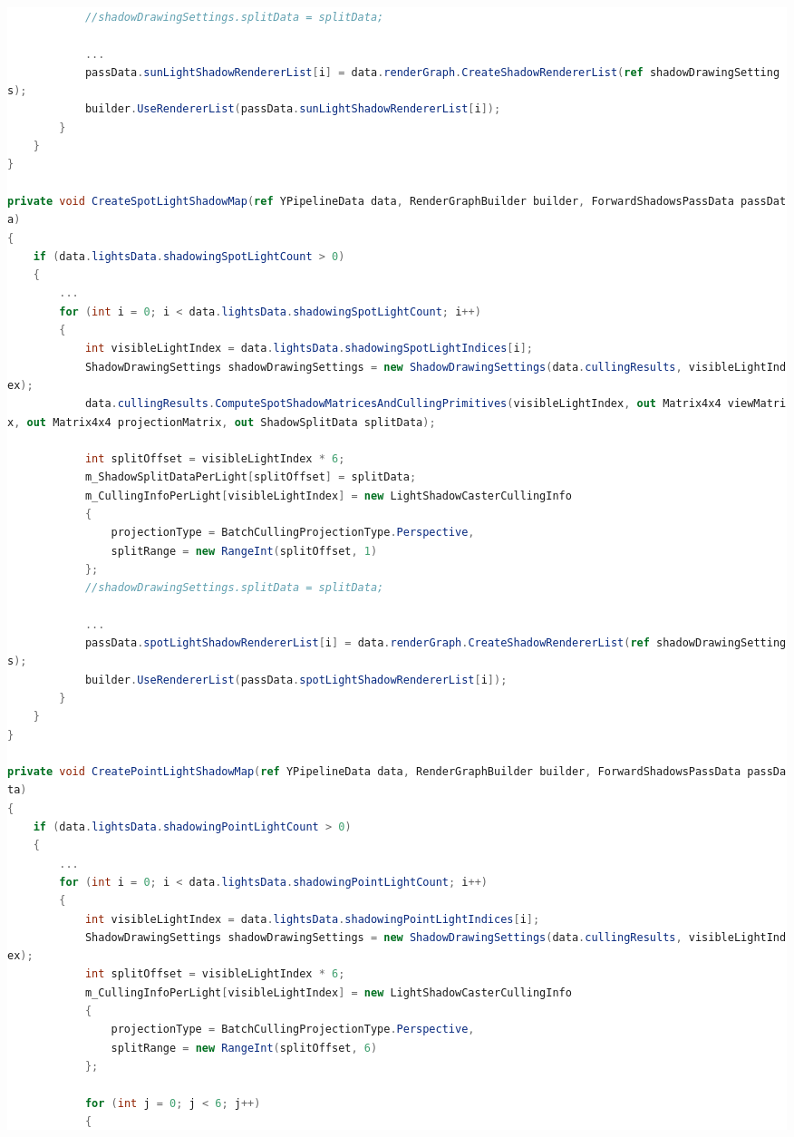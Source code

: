 ``` C#
            //shadowDrawingSettings.splitData = splitData;
        
            ...
            passData.sunLightShadowRendererList[i] = data.renderGraph.CreateShadowRendererList(ref shadowDrawingSettings);
            builder.UseRendererList(passData.sunLightShadowRendererList[i]);
        }
    }
}

private void CreateSpotLightShadowMap(ref YPipelineData data, RenderGraphBuilder builder, ForwardShadowsPassData passData)
{
    if (data.lightsData.shadowingSpotLightCount > 0)
    {
        ...
        for (int i = 0; i < data.lightsData.shadowingSpotLightCount; i++)
        {
            int visibleLightIndex = data.lightsData.shadowingSpotLightIndices[i];
            ShadowDrawingSettings shadowDrawingSettings = new ShadowDrawingSettings(data.cullingResults, visibleLightIndex);
            data.cullingResults.ComputeSpotShadowMatricesAndCullingPrimitives(visibleLightIndex, out Matrix4x4 viewMatrix, out Matrix4x4 projectionMatrix, out ShadowSplitData splitData);
            
            int splitOffset = visibleLightIndex * 6;
            m_ShadowSplitDataPerLight[splitOffset] = splitData;
            m_CullingInfoPerLight[visibleLightIndex] = new LightShadowCasterCullingInfo
            {
                projectionType = BatchCullingProjectionType.Perspective,
                splitRange = new RangeInt(splitOffset, 1)
            };
            //shadowDrawingSettings.splitData = splitData;
            
            ...
            passData.spotLightShadowRendererList[i] = data.renderGraph.CreateShadowRendererList(ref shadowDrawingSettings);
            builder.UseRendererList(passData.spotLightShadowRendererList[i]);
        }
    }
}

private void CreatePointLightShadowMap(ref YPipelineData data, RenderGraphBuilder builder, ForwardShadowsPassData passData)
{
    if (data.lightsData.shadowingPointLightCount > 0)
    {
        ...
        for (int i = 0; i < data.lightsData.shadowingPointLightCount; i++)
        {
            int visibleLightIndex = data.lightsData.shadowingPointLightIndices[i];
            ShadowDrawingSettings shadowDrawingSettings = new ShadowDrawingSettings(data.cullingResults, visibleLightIndex);
            int splitOffset = visibleLightIndex * 6;
            m_CullingInfoPerLight[visibleLightIndex] = new LightShadowCasterCullingInfo
            {
                projectionType = BatchCullingProjectionType.Perspective,
                splitRange = new RangeInt(splitOffset, 6)
            };

            for (int j = 0; j < 6; j++)
            {
```